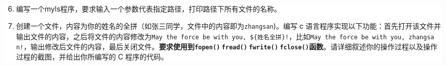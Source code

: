 6. 编写一个myls程序，要求输入一个参数代表指定路径，打印路径下所有文件的名称。

7. 创建一个文件，内容为你的姓名的全拼（如张三同学，文件中的内容即为`zhangsan`)。编写 c 语言程序实现以下功能：首先打开该文件并输出文件的内容，之后将文件的内容修改为`May the force be with you, ${姓名全拼}!`，比如`May the force be with you, zhangsan!`，输出修改后文件的内容，最后关闭文件。**要求使用到`fopen()` `fread()` `fwrite()` `fclose()`函数**。请详细叙述你的操作过程以及操作过程的截图，并给出你所编写的 C 程序的代码。
